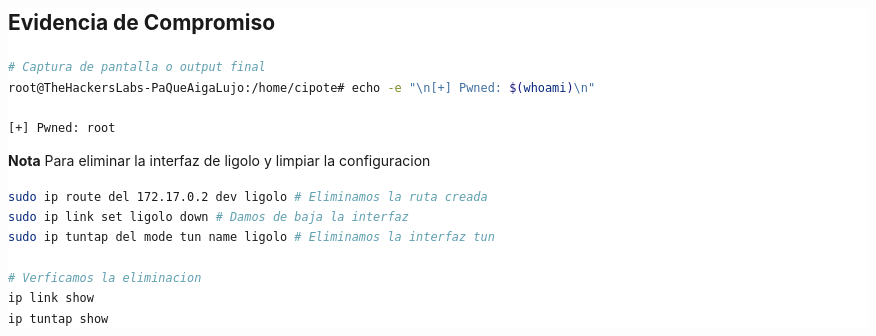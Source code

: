 ## Evidencia de Compromiso
```bash
# Captura de pantalla o output final
root@TheHackersLabs-PaQueAigaLujo:/home/cipote# echo -e "\n[+] Pwned: $(whoami)\n"

[+] Pwned: root
```

**Nota** Para eliminar la interfaz de ligolo y limpiar la configuracion
```bash
sudo ip route del 172.17.0.2 dev ligolo # Eliminamos la ruta creada
sudo ip link set ligolo down # Damos de baja la interfaz
sudo ip tuntap del mode tun name ligolo # Eliminamos la interfaz tun

# Verficamos la eliminacion
ip link show
ip tuntap show
```